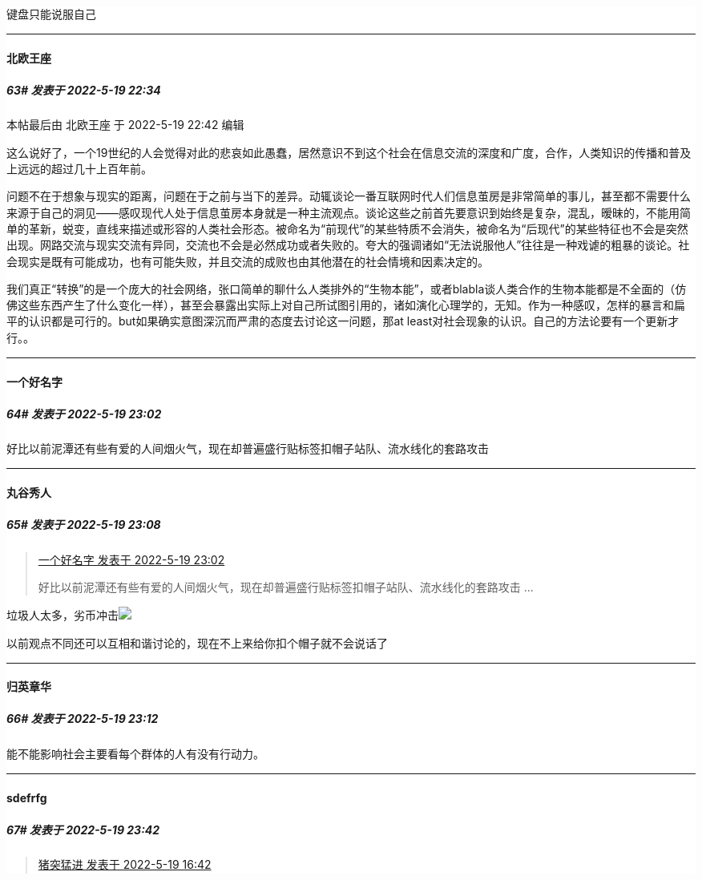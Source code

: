键盘只能说服自己



*****

####  北欧王座  
##### 63#       发表于 2022-5-19 22:34

 本帖最后由 北欧王座 于 2022-5-19 22:42 编辑 

这么说好了，一个19世纪的人会觉得对此的悲哀如此愚蠢，居然意识不到这个社会在信息交流的深度和广度，合作，人类知识的传播和普及上远远的超过几十上百年前。

问题不在于想象与现实的距离，问题在于之前与当下的差异。动辄谈论一番互联网时代人们信息茧房是非常简单的事儿，甚至都不需要什么来源于自己的洞见——感叹现代人处于信息茧房本身就是一种主流观点。谈论这些之前首先要意识到始终是复杂，混乱，暧昧的，不能用简单的革新，蜕变，直线来描述或形容的人类社会形态。被命名为“前现代”的某些特质不会消失，被命名为“后现代”的某些特征也不会是突然出现。网路交流与现实交流有异同，交流也不会是必然成功或者失败的。夸大的强调诸如“无法说服他人”往往是一种戏谑的粗暴的谈论。社会现实是既有可能成功，也有可能失败，并且交流的成败也由其他潜在的社会情境和因素决定的。

我们真正“转换”的是一个庞大的社会网络，张口简单的聊什么人类排外的“生物本能”，或者blabla谈人类合作的生物本能都是不全面的（仿佛这些东西产生了什么变化一样），甚至会暴露出实际上对自己所试图引用的，诸如演化心理学的，无知。作为一种感叹，怎样的暴言和扁平的认识都是可行的。but如果确实意图深沉而严肃的态度去讨论这一问题，那at least对社会现象的认识。自己的方法论要有一个更新才行。。



*****

####  一个好名字  
##### 64#       发表于 2022-5-19 23:02

好比以前泥潭还有些有爱的人间烟火气，现在却普遍盛行贴标签扣帽子站队、流水线化的套路攻击



*****

####  丸谷秀人  
##### 65#       发表于 2022-5-19 23:08

<blockquote><a href="httphttps://bbs.saraba1st.com/2b/forum.php?mod=redirect&amp;goto=findpost&amp;pid=55913804&amp;ptid=2070328" target="_blank">一个好名字 发表于 2022-5-19 23:02</a>

好比以前泥潭还有些有爱的人间烟火气，现在却普遍盛行贴标签扣帽子站队、流水线化的套路攻击 ...</blockquote>
垃圾人太多，劣币冲击<img src="https://static.saraba1st.com/image/smiley/face2017/027.png" referrerpolicy="no-referrer">

以前观点不同还可以互相和谐讨论的，现在不上来给你扣个帽子就不会说话了

*****

####  归英章华  
##### 66#       发表于 2022-5-19 23:12

能不能影响社会主要看每个群体的人有没有行动力。



*****

####  sdefrfg  
##### 67#       发表于 2022-5-19 23:42

<blockquote><a href="httphttps://bbs.saraba1st.com/2b/forum.php?mod=redirect&amp;goto=findpost&amp;pid=55909147&amp;ptid=2070328" target="_blank">猪突猛进 发表于 2022-5-19 16:42</a>
